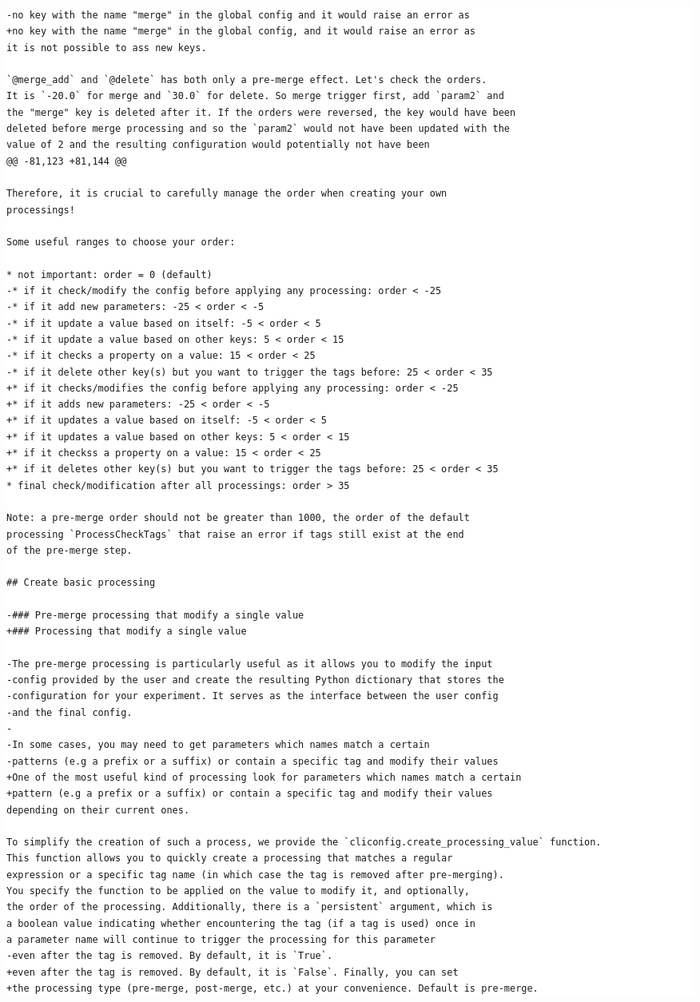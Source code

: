  ```
-no key with the name "merge" in the global config and it would raise an error as
+no key with the name "merge" in the global config, and it would raise an error as
 it is not possible to ass new keys.
 
 `@merge_add` and `@delete` has both only a pre-merge effect. Let's check the orders.
 It is `-20.0` for merge and `30.0` for delete. So merge trigger first, add `param2` and
 the "merge" key is deleted after it. If the orders were reversed, the key would have been
 deleted before merge processing and so the `param2` would not have been updated with the
 value of 2 and the resulting configuration would potentially not have been
@@ -81,123 +81,144 @@
 
 Therefore, it is crucial to carefully manage the order when creating your own
 processings!
 
 Some useful ranges to choose your order:
 
 * not important: order = 0 (default)
-* if it check/modify the config before applying any processing: order < -25
-* if it add new parameters: -25 < order < -5
-* if it update a value based on itself: -5 < order < 5
-* if it update a value based on other keys: 5 < order < 15
-* if it checks a property on a value: 15 < order < 25
-* if it delete other key(s) but you want to trigger the tags before: 25 < order < 35
+* if it checks/modifies the config before applying any processing: order < -25
+* if it adds new parameters: -25 < order < -5
+* if it updates a value based on itself: -5 < order < 5
+* if it updates a value based on other keys: 5 < order < 15
+* if it checkss a property on a value: 15 < order < 25
+* if it deletes other key(s) but you want to trigger the tags before: 25 < order < 35
 * final check/modification after all processings: order > 35
 
 Note: a pre-merge order should not be greater than 1000, the order of the default
 processing `ProcessCheckTags` that raise an error if tags still exist at the end
 of the pre-merge step.
 
 ## Create basic processing
 
-### Pre-merge processing that modify a single value
+### Processing that modify a single value
 
-The pre-merge processing is particularly useful as it allows you to modify the input
-config provided by the user and create the resulting Python dictionary that stores the
-configuration for your experiment. It serves as the interface between the user config
-and the final config.
-
-In some cases, you may need to get parameters which names match a certain
-patterns (e.g a prefix or a suffix) or contain a specific tag and modify their values
+One of the most useful kind of processing look for parameters which names match a certain
+pattern (e.g a prefix or a suffix) or contain a specific tag and modify their values
 depending on their current ones.
 
 To simplify the creation of such a process, we provide the `cliconfig.create_processing_value` function.
 This function allows you to quickly create a processing that matches a regular
 expression or a specific tag name (in which case the tag is removed after pre-merging).
 You specify the function to be applied on the value to modify it, and optionally,
 the order of the processing. Additionally, there is a `persistent` argument, which is
 a boolean value indicating whether encountering the tag (if a tag is used) once in
 a parameter name will continue to trigger the processing for this parameter
-even after the tag is removed. By default, it is `True`.
+even after the tag is removed. By default, it is `False`. Finally, you can set
+the processing type (pre-merge, post-merge, etc.) at your convenience. Default is pre-merge.
 
 ```